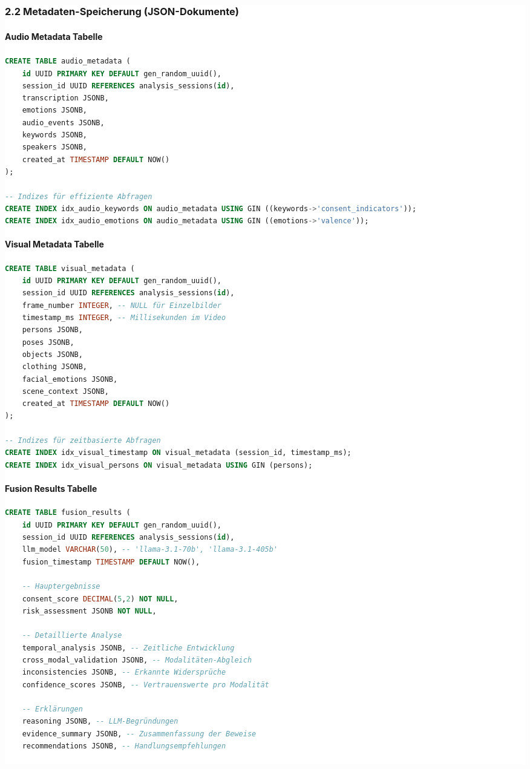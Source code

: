 ### 2.2 Metadaten-Speicherung (JSON-Dokumente)

#### Audio Metadata Tabelle
```sql
CREATE TABLE audio_metadata (
    id UUID PRIMARY KEY DEFAULT gen_random_uuid(),
    session_id UUID REFERENCES analysis_sessions(id),
    transcription JSONB,
    emotions JSONB,
    audio_events JSONB,
    keywords JSONB,
    speakers JSONB,
    created_at TIMESTAMP DEFAULT NOW()
);

-- Indizes für effiziente Abfragen
CREATE INDEX idx_audio_keywords ON audio_metadata USING GIN ((keywords->'consent_indicators'));
CREATE INDEX idx_audio_emotions ON audio_metadata USING GIN ((emotions->'valence'));
```

#### Visual Metadata Tabelle
```sql
CREATE TABLE visual_metadata (
    id UUID PRIMARY KEY DEFAULT gen_random_uuid(),
    session_id UUID REFERENCES analysis_sessions(id),
    frame_number INTEGER, -- NULL für Einzelbilder
    timestamp_ms INTEGER, -- Millisekunden im Video
    persons JSONB,
    poses JSONB,
    objects JSONB,
    clothing JSONB,
    facial_emotions JSONB,
    scene_context JSONB,
    created_at TIMESTAMP DEFAULT NOW()
);

-- Indizes für zeitbasierte Abfragen
CREATE INDEX idx_visual_timestamp ON visual_metadata (session_id, timestamp_ms);
CREATE INDEX idx_visual_persons ON visual_metadata USING GIN (persons);
```

#### Fusion Results Tabelle
```sql
CREATE TABLE fusion_results (
    id UUID PRIMARY KEY DEFAULT gen_random_uuid(),
    session_id UUID REFERENCES analysis_sessions(id),
    llm_model VARCHAR(50), -- 'llama-3.1-70b', 'llama-3.1-405b'
    fusion_timestamp TIMESTAMP DEFAULT NOW(),
    
    -- Hauptergebnisse
    consent_score DECIMAL(5,2) NOT NULL,
    risk_assessment JSONB NOT NULL,
    
    -- Detaillierte Analyse
    temporal_analysis JSONB, -- Zeitliche Entwicklung
    cross_modal_validation JSONB, -- Modalitäten-Abgleich
    inconsistencies JSONB, -- Erkannte Widersprüche
    confidence_scores JSONB, -- Vertrauenswerte pro Modalität
    
    -- Erklärungen
    reasoning JSONB, -- LLM-Begründungen
    evidence_summary JSONB, -- Zusammenfassung der Beweise
    recommendations JSONB, -- Handlungsempfehlungen
    
```